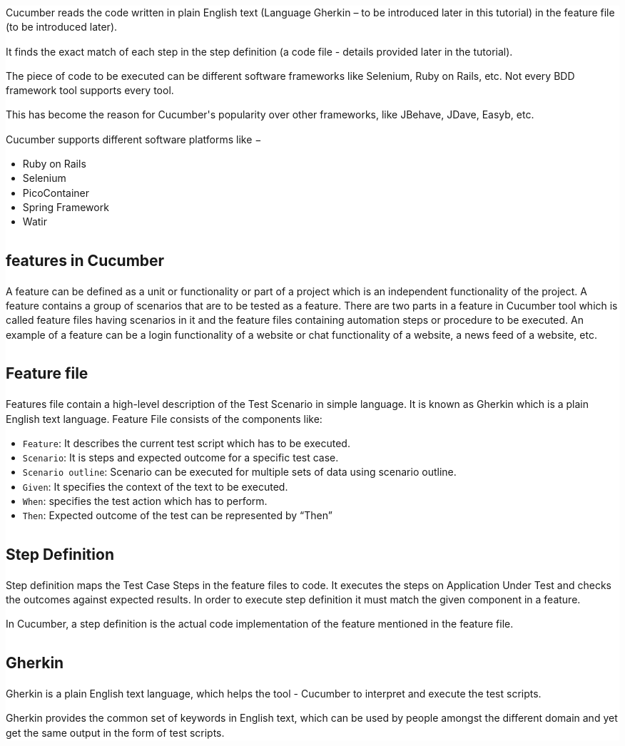 Cucumber reads the code written in plain English text (Language Gherkin – to be introduced later in this tutorial) in the feature file (to be introduced later).

It finds the exact match of each step in the step definition (a code file - details provided later in the tutorial).

The piece of code to be executed can be different software frameworks like Selenium, Ruby on Rails, etc. Not every BDD framework tool supports every tool.

This has become the reason for Cucumber's popularity over other frameworks, like JBehave, JDave, Easyb, etc.

Cucumber supports different software platforms like −
- Ruby on Rails
- Selenium
- PicoContainer
- Spring Framework
- Watir

features in Cucumber
-------------
A feature can be defined as a unit or functionality or part of a project which is an independent functionality of the project. 
A feature contains a group of scenarios that are to be tested as a feature. There are two parts in a feature in Cucumber tool which is called feature files having scenarios in it and the feature files containing automation steps or procedure to be executed. An example of a feature can be a login functionality of a website or chat functionality of a website, a news feed of a website, etc.

Feature file
-------------
Features file contain a high-level description of the Test Scenario in simple language. It is known as Gherkin which is a plain English text language. Feature File consists of the  components like:

- `Feature`: It describes the current test script which has to be executed.
- `Scenario`: It is steps and expected outcome for a specific test case.
- `Scenario outline`: Scenario can be executed for multiple sets of data using scenario outline.
- `Given`: It specifies the context of the text to be executed.
- `When`: specifies the test action which has to perform.
- `Then`: Expected outcome of the test can be represented by “Then”

Step Definition
-------------
Step definition maps the Test Case Steps in the feature files to code. It executes the steps on Application Under Test and checks the outcomes against expected results. In order to execute step definition it must match the given component in a feature.

In Cucumber, a step definition is the actual code implementation of the feature mentioned in the feature file.

Gherkin
-------------
Gherkin is a plain English text language, which helps the tool - Cucumber to interpret and execute the test scripts.

Gherkin provides the common set of keywords in English text, which can be used by people amongst the different domain and yet get the same output in the form of test scripts.
